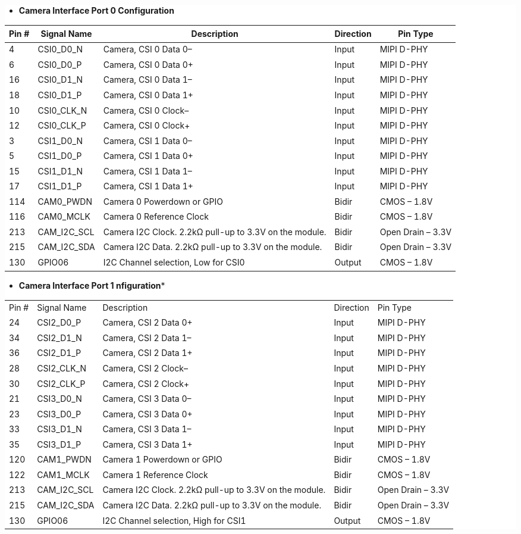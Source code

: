 
- **Camera Interface Port 0 Configuration**

| Pin # | Signal Name | Description                                            | Direction | Pin Type          |
| ----- | ----------- | ------------------------------------------------------ | --------- | ----------------- |
| 4     | CSI0_D0_N   | Camera, CSI 0 Data 0–                                  | Input     | MIPI D-PHY        |
| 6     | CSI0_D0_P   | Camera, CSI 0 Data 0+                                  | Input     | MIPI D-PHY        |
| 16    | CSI0_D1_N   | Camera, CSI 0 Data 1–                                  | Input     | MIPI D-PHY        |
| 18    | CSI0_D1_P   | Camera, CSI 0 Data 1+                                  | Input     | MIPI D-PHY        |
| 10    | CSI0_CLK_N  | Camera, CSI 0 Clock–                                   | Input     | MIPI D-PHY        |
| 12    | CSI0_CLK_P  | Camera, CSI 0 Clock+                                   | Input     | MIPI D-PHY        |
| 3     | CSI1_D0_N   | Camera, CSI 1 Data 0–                                  | Input     | MIPI D-PHY        |
| 5     | CSI1_D0_P   | Camera, CSI 1 Data 0+                                  | Input     | MIPI D-PHY        |
| 15    | CSI1_D1_N   | Camera, CSI 1 Data 1–                                  | Input     | MIPI D-PHY        |
| 17    | CSI1_D1_P   | Camera, CSI 1 Data 1+                                  | Input     | MIPI D-PHY        |
| 114   | CAM0_PWDN   | Camera 0 Powerdown or GPIO                             | Bidir     | CMOS – 1.8V       |
| 116   | CAM0_MCLK   | Camera 0 Reference Clock                               | Bidir     | CMOS – 1.8V       |
| 213   | CAM_I2C_SCL | Camera I2C Clock. 2.2kΩ pull-up to 3.3V on the module. | Bidir     | Open Drain – 3.3V |
| 215   | CAM_I2C_SDA | Camera I2C Data. 2.2kΩ pull-up to 3.3V on the module.  | Bidir     | Open Drain – 3.3V |
| 130   | GPIO06      | I2C Channel selection, Low for CSI0                    | Output    | CMOS – 1.8V       |

- **Camera Interface Port 1 nfiguration***

|       |             |                                                        |           |                   |
| ----- | ----------- | ------------------------------------------------------ | --------- | ----------------- |
| Pin # | Signal Name | Description                                            | Direction | Pin Type          |
| 24    | CSI2_D0_P   | Camera, CSI 2 Data 0+                                  | Input     | MIPI D-PHY        |
| 34    | CSI2_D1_N   | Camera, CSI 2 Data 1–                                  | Input     | MIPI D-PHY        |
| 36    | CSI2_D1_P   | Camera, CSI 2 Data 1+                                  | Input     | MIPI D-PHY        |
| 28    | CSI2_CLK_N  | Camera, CSI 2 Clock–                                   | Input     | MIPI D-PHY        |
| 30    | CSI2_CLK_P  | Camera, CSI 2 Clock+                                   | Input     | MIPI D-PHY        |
| 21    | CSI3_D0_N   | Camera, CSI 3 Data 0–                                  | Input     | MIPI D-PHY        |
| 23    | CSI3_D0_P   | Camera, CSI 3 Data 0+                                  | Input     | MIPI D-PHY        |
| 33    | CSI3_D1_N   | Camera, CSI 3 Data 1–                                  | Input     | MIPI D-PHY        |
| 35    | CSI3_D1_P   | Camera, CSI 3 Data 1+                                  | Input     | MIPI D-PHY        |
| 120   | CAM1_PWDN   | Camera 1 Powerdown or GPIO                             | Bidir     | CMOS – 1.8V       |
| 122   | CAM1_MCLK   | Camera 1 Reference Clock                               | Bidir     | CMOS – 1.8V       |
| 213   | CAM_I2C_SCL | Camera I2C Clock. 2.2kΩ pull-up to 3.3V on the module. | Bidir     | Open Drain – 3.3V |
| 215   | CAM_I2C_SDA | Camera I2C Data. 2.2kΩ pull-up to 3.3V on the module.  | Bidir     | Open Drain – 3.3V |
| 130   | GPIO06      | I2C Channel selection, High for CSI1                   | Output    | CMOS – 1.8V       |
